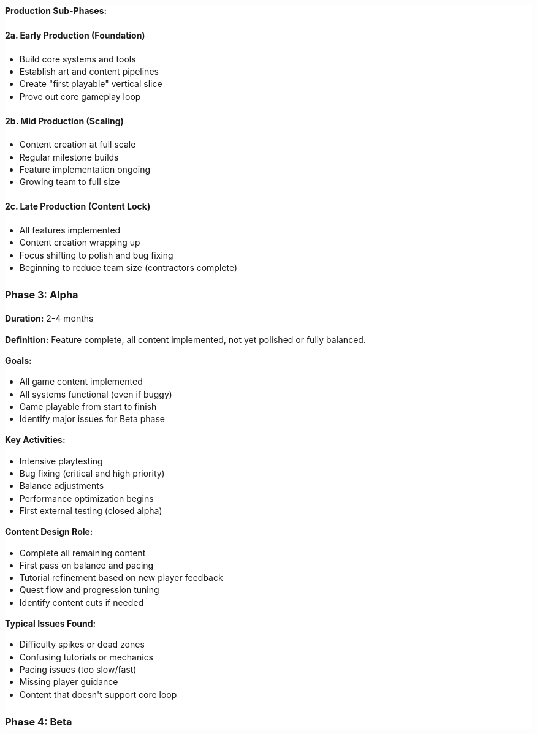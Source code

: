 **Production Sub-Phases:**

#### 2a. Early Production (Foundation)
- Build core systems and tools
- Establish art and content pipelines
- Create "first playable" vertical slice
- Prove out core gameplay loop

#### 2b. Mid Production (Scaling)
- Content creation at full scale
- Regular milestone builds
- Feature implementation ongoing
- Growing team to full size

#### 2c. Late Production (Content Lock)
- All features implemented
- Content creation wrapping up
- Focus shifting to polish and bug fixing
- Beginning to reduce team size (contractors complete)

### Phase 3: Alpha

**Duration:** 2-4 months

**Definition:** Feature complete, all content implemented, not yet polished or fully balanced.

**Goals:**
- All game content implemented
- All systems functional (even if buggy)
- Game playable from start to finish
- Identify major issues for Beta phase

**Key Activities:**
- Intensive playtesting
- Bug fixing (critical and high priority)
- Balance adjustments
- Performance optimization begins
- First external testing (closed alpha)

**Content Design Role:**
- Complete all remaining content
- First pass on balance and pacing
- Tutorial refinement based on new player feedback
- Quest flow and progression tuning
- Identify content cuts if needed

**Typical Issues Found:**
- Difficulty spikes or dead zones
- Confusing tutorials or mechanics
- Pacing issues (too slow/fast)
- Missing player guidance
- Content that doesn't support core loop

### Phase 4: Beta
